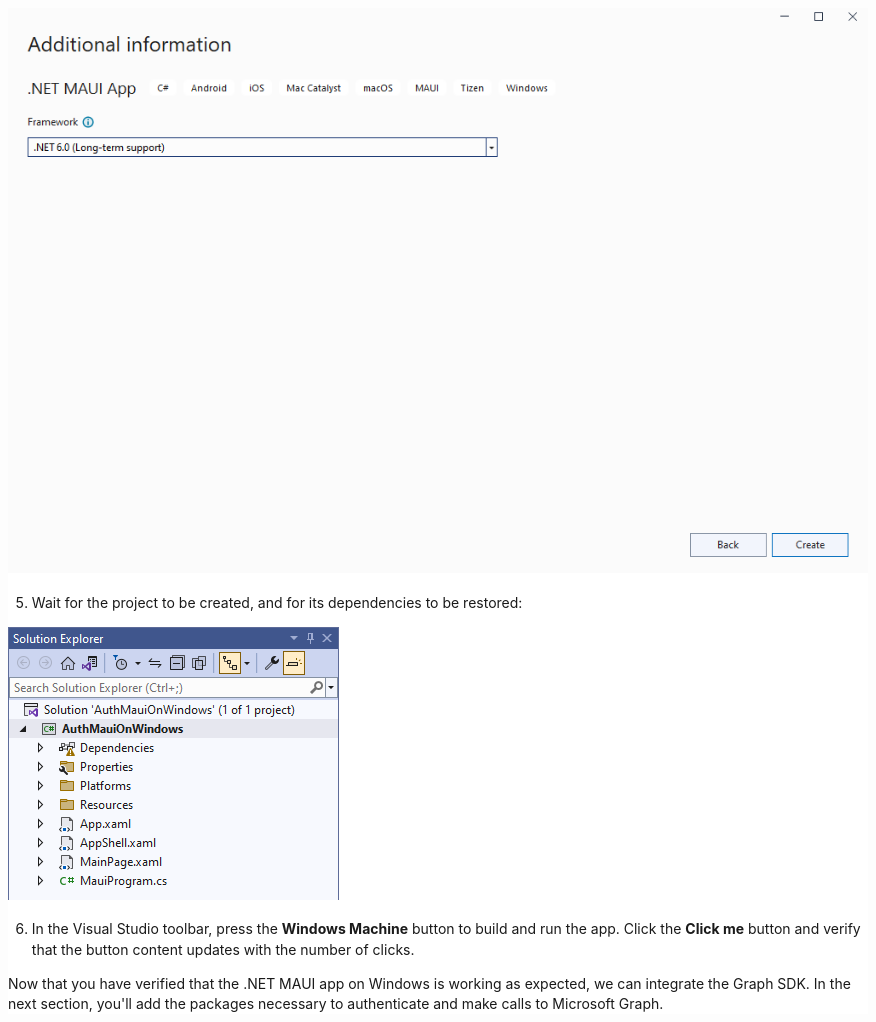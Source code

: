 ![Create new project.](images/maui-graph-select-dotnet-version.png)

5. Wait for the project to be created, and for its dependencies to be restored:

![Project is created.](images/maui-graph-project-loaded.png)

6. In the Visual Studio toolbar, press the **Windows Machine** button to build and run the app. Click the **Click me** button and verify that the button content updates with the number of clicks.

Now that you have verified that the .NET MAUI app on Windows is working as expected, we can integrate the Graph SDK. In the next section, you'll add the packages necessary to authenticate and make calls to Microsoft Graph.
